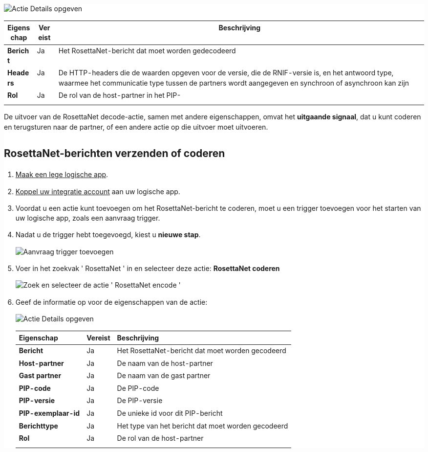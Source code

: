    ![Actie Details opgeven](media/logic-apps-enterprise-integration-rosettanet/decode-action-details.png)

   | Eigenschap | Vereist | Beschrijving |
   |----------|----------|-------------|
   | **Bericht** | Ja | Het RosettaNet-bericht dat moet worden gedecodeerd  |
   | **Headers** | Ja | De HTTP-headers die de waarden opgeven voor de versie, die de RNIF-versie is, en het antwoord type, waarmee het communicatie type tussen de partners wordt aangegeven en synchroon of asynchroon kan zijn |
   | **Rol** | Ja | De rol van de host-partner in het PIP- |
   ||||

   De uitvoer van de RosettaNet decode-actie, samen met andere eigenschappen, omvat het **uitgaande signaal**, dat u kunt coderen en terugsturen naar de partner, of een andere actie op die uitvoer moet uitvoeren.

## <a name="send-or-encode-rosettanet-messages"></a>RosettaNet-berichten verzenden of coderen

1. [Maak een lege logische app](quickstart-create-first-logic-app-workflow.md).

1. [Koppel uw integratie account](logic-apps-enterprise-integration-create-integration-account.md#link-account) aan uw logische app.

1. Voordat u een actie kunt toevoegen om het RosettaNet-bericht te coderen, moet u een trigger toevoegen voor het starten van uw logische app, zoals een aanvraag trigger.

1. Nadat u de trigger hebt toegevoegd, kiest u **nieuwe stap**.

   ![Aanvraag trigger toevoegen](media/logic-apps-enterprise-integration-rosettanet/request-trigger.png)

1. Voer in het zoekvak ' RosettaNet ' in en selecteer deze actie: **RosettaNet coderen**

   ![Zoek en selecteer de actie ' RosettaNet encode '](media/logic-apps-enterprise-integration-rosettanet/select-encode-rosettanet-action.png)

1. Geef de informatie op voor de eigenschappen van de actie:

   ![Actie Details opgeven](media/logic-apps-enterprise-integration-rosettanet/encode-action-details.png)

   | Eigenschap | Vereist | Beschrijving |
   |----------|----------|-------------|
   | **Bericht** | Ja | Het RosettaNet-bericht dat moet worden gecodeerd  |
   | **Host-partner** | Ja | De naam van de host-partner |
   | **Gast partner** | Ja | De naam van de gast partner |
   | **PIP-code** | Ja | De PIP-code |
   | **PIP-versie** | Ja | De PIP-versie |  
   | **PIP-exemplaar-id** | Ja | De unieke id voor dit PIP-bericht |  
   | **Berichttype** | Ja | Het type van het bericht dat moet worden gecodeerd |  
   | **Rol** | Ja | De rol van de host-partner |
   ||||
